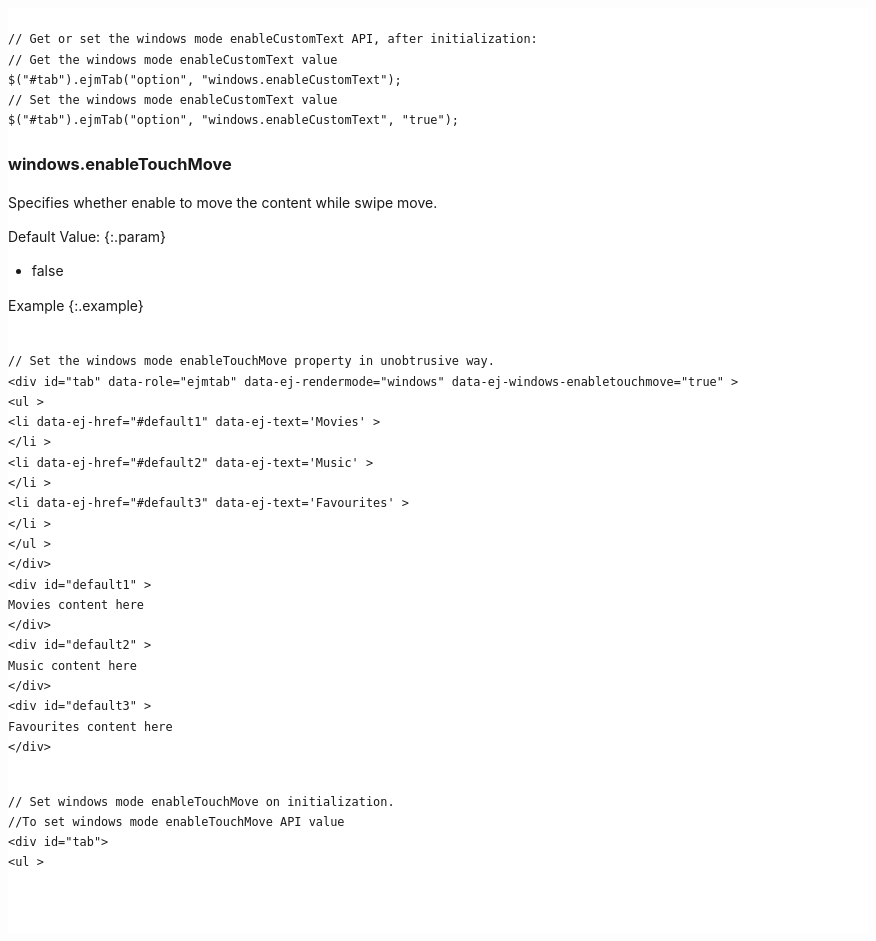 <pre class="prettyprint">
<code> 
// Get or set the windows mode enableCustomText API, after initialization:
// Get the windows mode enableCustomText value  
$("#tab").ejmTab("option", "windows.enableCustomText");   
// Set the windows mode enableCustomText value 
$("#tab").ejmTab("option", "windows.enableCustomText", "true"); </code>
</pre>






### windows.enableTouchMove








Specifies whether enable to move the content while swipe move.




Default Value:
{:.param}






* false








Example
{:.example}

<pre class="prettyprint">
<code> 
// Set the windows mode enableTouchMove property in unobtrusive way.
&lt;div id="tab" data-role="ejmtab" data-ej-rendermode="windows" data-ej-windows-enabletouchmove="true" &gt;
&lt;ul &gt;
&lt;li data-ej-href="#default1" data-ej-text='Movies' &gt;
&lt;/li &gt;
&lt;li data-ej-href="#default2" data-ej-text='Music' &gt;
&lt;/li &gt;
&lt;li data-ej-href="#default3" data-ej-text='Favourites' &gt;
&lt;/li &gt;
&lt;/ul &gt;
&lt;/div&gt;  
&lt;div id="default1" &gt;
Movies content here
&lt;/div&gt;    
&lt;div id="default2" &gt;
Music content here
&lt;/div&gt;
&lt;div id="default3" &gt;
Favourites content here
&lt;/div&gt;            </code>
</pre>
<pre class="prettyprint">
<code> 
// Set windows mode enableTouchMove on initialization. 
//To set windows mode enableTouchMove API value 
&lt;div id="tab"&gt;
&lt;ul &gt;